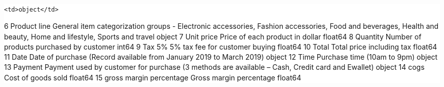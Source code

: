     <td>object</td>
</tr>
<tr>
    <td>6</td>
    <td>Product line</td>
    <td>General item categorization groups - Electronic accessories, Fashion accessories, Food and beverages, Health and beauty, Home and lifestyle, Sports and travel</td>
    <td>object</td>
</tr>
<tr>
    <td>7</td>
    <td>Unit price</td>
    <td>Price of each product in dollar</td>
    <td>float64</td>
</tr>
<tr>
    <td>8</td>
    <td>Quantity</td>
    <td>Number of products purchased by customer</td>
    <td>int64</td>
</tr>
<tr>
    <td>9</td>
    <td>Tax 5% </td>
    <td>5% tax fee for customer buying</td>
    <td>float64</td>
</tr>
<tr>
    <td>10</td>
    <td>Total</td>
    <td>Total price including tax</td>
    <td>float64</td>
</tr>
<tr>
    <td>11</td>
    <td>Date</td>
    <td> Date of purchase (Record available from January 2019 to March 2019)</td>
    <td>object</td>
</tr>
<tr>
    <td>12</td>
    <td>Time</td>
    <td>Purchase time (10am to 9pm)</td>
    <td>object</td>
</tr>
<tr>
    <td>13</td>
    <td>Payment</td>
    <td>Payment used by customer for purchase (3 methods are available – Cash, Credit card and Ewallet)</td>
    <td>object</td>
</tr>
<tr>
    <td>14</td>
    <td>cogs</td>
    <td>Cost of goods sold</td>
    <td>float64</td>
</tr>
<tr>
    <td>15</td>
    <td>gross margin percentage</td>
    <td>Gross margin percentage</td>
    <td>float64</td>
</tr>